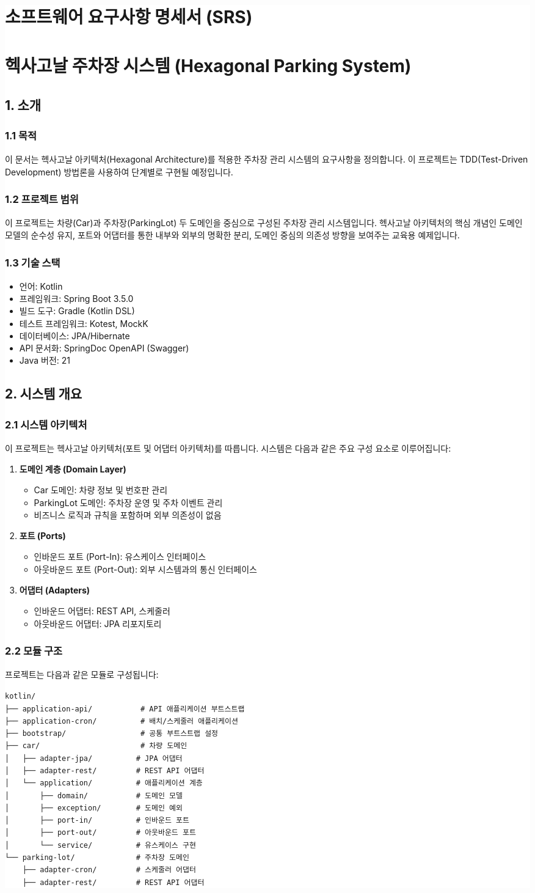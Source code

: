 # 소프트웨어 요구사항 명세서 (SRS)
# 헥사고날 주차장 시스템 (Hexagonal Parking System)

## 1. 소개

### 1.1 목적
이 문서는 헥사고날 아키텍처(Hexagonal Architecture)를 적용한 주차장 관리 시스템의 요구사항을 정의합니다. 이 프로젝트는 TDD(Test-Driven Development) 방법론을 사용하여 단계별로 구현될 예정입니다.

### 1.2 프로젝트 범위
이 프로젝트는 차량(Car)과 주차장(ParkingLot) 두 도메인을 중심으로 구성된 주차장 관리 시스템입니다. 헥사고날 아키텍처의 핵심 개념인 도메인 모델의 순수성 유지, 포트와 어댑터를 통한 내부와 외부의 명확한 분리, 도메인 중심의 의존성 방향을 보여주는 교육용 예제입니다.

### 1.3 기술 스택
- 언어: Kotlin
- 프레임워크: Spring Boot 3.5.0
- 빌드 도구: Gradle (Kotlin DSL)
- 테스트 프레임워크: Kotest, MockK
- 데이터베이스: JPA/Hibernate
- API 문서화: SpringDoc OpenAPI (Swagger)
- Java 버전: 21

## 2. 시스템 개요

### 2.1 시스템 아키텍처
이 프로젝트는 헥사고날 아키텍처(포트 및 어댑터 아키텍처)를 따릅니다. 시스템은 다음과 같은 주요 구성 요소로 이루어집니다:

1. **도메인 계층 (Domain Layer)**
   - Car 도메인: 차량 정보 및 번호판 관리
   - ParkingLot 도메인: 주차장 운영 및 주차 이벤트 관리
   - 비즈니스 로직과 규칙을 포함하며 외부 의존성이 없음

2. **포트 (Ports)**
   - 인바운드 포트 (Port-In): 유스케이스 인터페이스
   - 아웃바운드 포트 (Port-Out): 외부 시스템과의 통신 인터페이스

3. **어댑터 (Adapters)**
   - 인바운드 어댑터: REST API, 스케줄러
   - 아웃바운드 어댑터: JPA 리포지토리

### 2.2 모듈 구조
프로젝트는 다음과 같은 모듈로 구성됩니다:

```
kotlin/
├── application-api/           # API 애플리케이션 부트스트랩
├── application-cron/          # 배치/스케줄러 애플리케이션
├── bootstrap/                 # 공통 부트스트랩 설정
├── car/                       # 차량 도메인
│   ├── adapter-jpa/          # JPA 어댑터
│   ├── adapter-rest/         # REST API 어댑터
│   └── application/          # 애플리케이션 계층
│       ├── domain/           # 도메인 모델
│       ├── exception/        # 도메인 예외
│       ├── port-in/          # 인바운드 포트
│       ├── port-out/         # 아웃바운드 포트
│       └── service/          # 유스케이스 구현
└── parking-lot/              # 주차장 도메인
    ├── adapter-cron/         # 스케줄러 어댑터
    ├── adapter-rest/         # REST API 어댑터
```